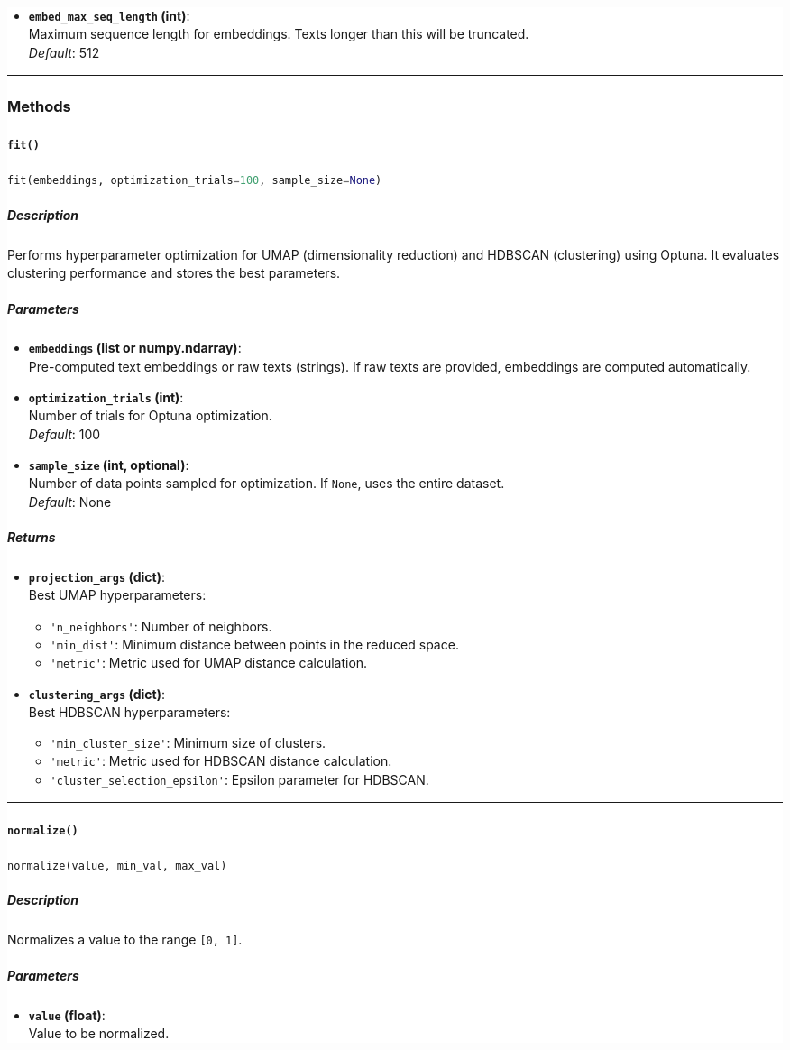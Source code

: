- **`embed_max_seq_length` (int)**:  
  Maximum sequence length for embeddings. Texts longer than this will be truncated.  
  *Default*: 512  

---

### **Methods**

#### **`fit()`**
```python
fit(embeddings, optimization_trials=100, sample_size=None)
```

##### **Description**
Performs hyperparameter optimization for UMAP (dimensionality reduction) and HDBSCAN (clustering) using Optuna. It evaluates clustering performance and stores the best parameters.

##### **Parameters**
- **`embeddings` (list or numpy.ndarray)**:  
  Pre-computed text embeddings or raw texts (strings). If raw texts are provided, embeddings are computed automatically.  

- **`optimization_trials` (int)**:  
  Number of trials for Optuna optimization.  
  *Default*: 100  

- **`sample_size` (int, optional)**:  
  Number of data points sampled for optimization. If `None`, uses the entire dataset.  
  *Default*: None  

##### **Returns**
- **`projection_args` (dict)**:  
  Best UMAP hyperparameters:  
  - `'n_neighbors'`: Number of neighbors.  
  - `'min_dist'`: Minimum distance between points in the reduced space.  
  - `'metric'`: Metric used for UMAP distance calculation.  

- **`clustering_args` (dict)**:  
  Best HDBSCAN hyperparameters:  
  - `'min_cluster_size'`: Minimum size of clusters.  
  - `'metric'`: Metric used for HDBSCAN distance calculation.  
  - `'cluster_selection_epsilon'`: Epsilon parameter for HDBSCAN.  

---

#### **`normalize()`**
```python
normalize(value, min_val, max_val)
```

##### **Description**
Normalizes a value to the range `[0, 1]`.

##### **Parameters**
- **`value` (float)**:  
  Value to be normalized.  
